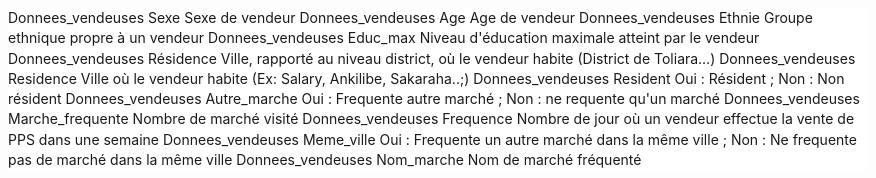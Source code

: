   </tr>
  <tr>
   <td style="text-align:left;"> Donnees_vendeuses </td>
   <td style="text-align:left;"> Sexe </td>
   <td style="text-align:left;"> Sexe de vendeur </td>
  </tr>
  <tr>
   <td style="text-align:left;"> Donnees_vendeuses </td>
   <td style="text-align:left;"> Age </td>
   <td style="text-align:left;"> Age de vendeur </td>
  </tr>
  <tr>
   <td style="text-align:left;"> Donnees_vendeuses </td>
   <td style="text-align:left;"> Ethnie </td>
   <td style="text-align:left;"> Groupe ethnique propre à un vendeur </td>
  </tr>
  <tr>
   <td style="text-align:left;"> Donnees_vendeuses </td>
   <td style="text-align:left;"> Educ_max </td>
   <td style="text-align:left;"> Niveau d'éducation maximale atteint par le vendeur </td>
  </tr>
  <tr>
   <td style="text-align:left;"> Donnees_vendeuses </td>
   <td style="text-align:left;"> Résidence </td>
   <td style="text-align:left;"> Ville, rapporté au niveau district, où le vendeur habite (District de Toliara…) </td>
  </tr>
  <tr>
   <td style="text-align:left;"> Donnees_vendeuses </td>
   <td style="text-align:left;"> Residence </td>
   <td style="text-align:left;"> Ville où le vendeur habite (Ex: Salary, Ankilibe, Sakaraha..;) </td>
  </tr>
  <tr>
   <td style="text-align:left;"> Donnees_vendeuses </td>
   <td style="text-align:left;"> Resident </td>
   <td style="text-align:left;"> Oui : Résident ; Non : Non résident </td>
  </tr>
  <tr>
   <td style="text-align:left;"> Donnees_vendeuses </td>
   <td style="text-align:left;"> Autre_marche </td>
   <td style="text-align:left;"> Oui : Frequente autre marché ; Non : ne requente qu'un marché </td>
  </tr>
  <tr>
   <td style="text-align:left;"> Donnees_vendeuses </td>
   <td style="text-align:left;"> Marche_frequente </td>
   <td style="text-align:left;"> Nombre de marché visité </td>
  </tr>
  <tr>
   <td style="text-align:left;"> Donnees_vendeuses </td>
   <td style="text-align:left;"> Frequence </td>
   <td style="text-align:left;"> Nombre de jour où un vendeur effectue la vente de PPS dans une semaine </td>
  </tr>
  <tr>
   <td style="text-align:left;"> Donnees_vendeuses </td>
   <td style="text-align:left;"> Meme_ville </td>
   <td style="text-align:left;"> Oui : Frequente un autre marché dans la même ville ; Non : Ne frequente pas de marché dans la même ville </td>
  </tr>
  <tr>
   <td style="text-align:left;"> Donnees_vendeuses </td>
   <td style="text-align:left;"> Nom_marche </td>
   <td style="text-align:left;"> Nom de marché fréquenté </td>
  </tr>